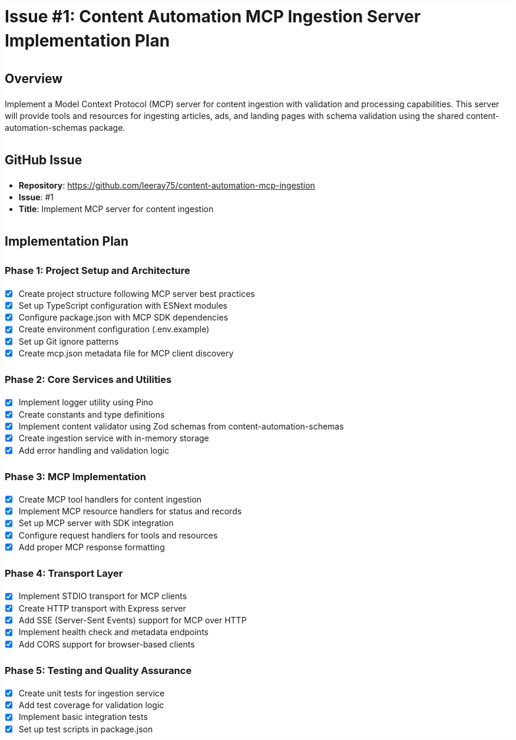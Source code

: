 # Issue #1: Content Automation MCP Ingestion Server Implementation Plan

## Overview
Implement a Model Context Protocol (MCP) server for content ingestion with validation and processing capabilities. This server will provide tools and resources for ingesting articles, ads, and landing pages with schema validation using the shared content-automation-schemas package.

## GitHub Issue
- **Repository**: https://github.com/leeray75/content-automation-mcp-ingestion
- **Issue**: #1
- **Title**: Implement MCP server for content ingestion

## Implementation Plan

### Phase 1: Project Setup and Architecture
- [x] Create project structure following MCP server best practices
- [x] Set up TypeScript configuration with ESNext modules
- [x] Configure package.json with MCP SDK dependencies
- [x] Create environment configuration (.env.example)
- [x] Set up Git ignore patterns
- [x] Create mcp.json metadata file for MCP client discovery

### Phase 2: Core Services and Utilities
- [x] Implement logger utility using Pino
- [x] Create constants and type definitions
- [x] Implement content validator using Zod schemas from content-automation-schemas
- [x] Create ingestion service with in-memory storage
- [x] Add error handling and validation logic

### Phase 3: MCP Implementation
- [x] Create MCP tool handlers for content ingestion
- [x] Implement MCP resource handlers for status and records
- [x] Set up MCP server with SDK integration
- [x] Configure request handlers for tools and resources
- [x] Add proper MCP response formatting

### Phase 4: Transport Layer
- [x] Implement STDIO transport for MCP clients
- [x] Create HTTP transport with Express server
- [x] Add SSE (Server-Sent Events) support for MCP over HTTP
- [x] Implement health check and metadata endpoints
- [x] Add CORS support for browser-based clients

### Phase 5: Testing and Quality Assurance
- [x] Create unit tests for ingestion service
- [x] Add test coverage for validation logic
- [x] Implement basic integration tests
- [x] Set up test scripts in package.json
